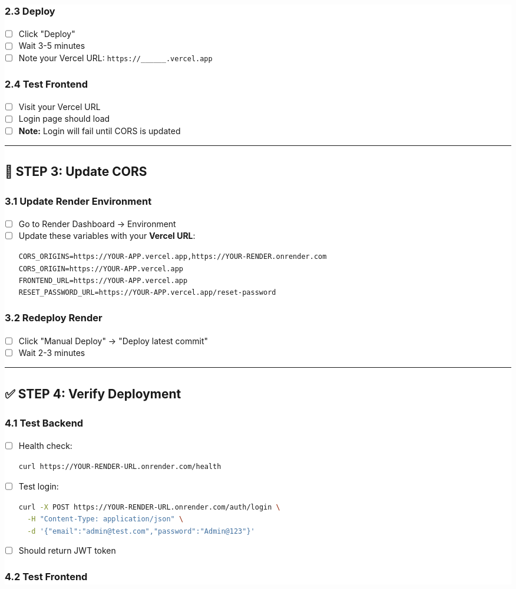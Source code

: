 ### 2.3 Deploy

- [ ] Click "Deploy"
- [ ] Wait 3-5 minutes
- [ ] Note your Vercel URL: `https://______.vercel.app`

### 2.4 Test Frontend

- [ ] Visit your Vercel URL
- [ ] Login page should load
- [ ] **Note:** Login will fail until CORS is updated

---

## 🔄 STEP 3: Update CORS

### 3.1 Update Render Environment

- [ ] Go to Render Dashboard → Environment
- [ ] Update these variables with your **Vercel URL**:
  ```env
  CORS_ORIGINS=https://YOUR-APP.vercel.app,https://YOUR-RENDER.onrender.com
  CORS_ORIGIN=https://YOUR-APP.vercel.app
  FRONTEND_URL=https://YOUR-APP.vercel.app
  RESET_PASSWORD_URL=https://YOUR-APP.vercel.app/reset-password
  ```

### 3.2 Redeploy Render

- [ ] Click "Manual Deploy" → "Deploy latest commit"
- [ ] Wait 2-3 minutes

---

## ✅ STEP 4: Verify Deployment

### 4.1 Test Backend

- [ ] Health check:
  ```bash
  curl https://YOUR-RENDER-URL.onrender.com/health
  ```

- [ ] Test login:
  ```bash
  curl -X POST https://YOUR-RENDER-URL.onrender.com/auth/login \
    -H "Content-Type: application/json" \
    -d '{"email":"admin@test.com","password":"Admin@123"}'
  ```

- [ ] Should return JWT token

### 4.2 Test Frontend
